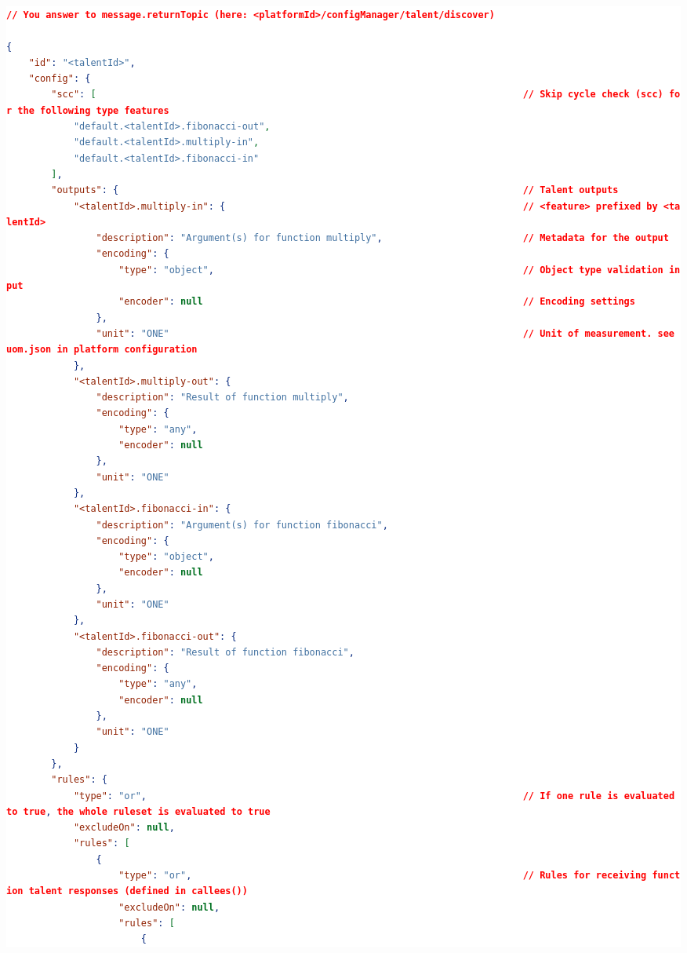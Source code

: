   ```json
  // You answer to message.returnTopic (here: <platformId>/configManager/talent/discover)

  {
      "id": "<talentId>",
      "config": {
          "scc": [                                                                            // Skip cycle check (scc) for the following type features
              "default.<talentId>.fibonacci-out",
              "default.<talentId>.multiply-in",
              "default.<talentId>.fibonacci-in"
          ],
          "outputs": {                                                                        // Talent outputs
              "<talentId>.multiply-in": {                                                     // <feature> prefixed by <talentId>
                  "description": "Argument(s) for function multiply",                         // Metadata for the output
                  "encoding": {
                      "type": "object",                                                       // Object type validation input
                      "encoder": null                                                         // Encoding settings
                  },
                  "unit": "ONE"                                                               // Unit of measurement. see uom.json in platform configuration
              },
              "<talentId>.multiply-out": {
                  "description": "Result of function multiply",
                  "encoding": {
                      "type": "any",
                      "encoder": null
                  },
                  "unit": "ONE"
              },
              "<talentId>.fibonacci-in": {
                  "description": "Argument(s) for function fibonacci",
                  "encoding": {
                      "type": "object",
                      "encoder": null
                  },
                  "unit": "ONE"
              },
              "<talentId>.fibonacci-out": {
                  "description": "Result of function fibonacci",
                  "encoding": {
                      "type": "any",
                      "encoder": null
                  },
                  "unit": "ONE"
              }
          },
          "rules": {
              "type": "or",                                                                   // If one rule is evaluated to true, the whole ruleset is evaluated to true
              "excludeOn": null,
              "rules": [
                  {
                      "type": "or",                                                           // Rules for receiving function talent responses (defined in callees())
                      "excludeOn": null,
                      "rules": [
                          {
  ```